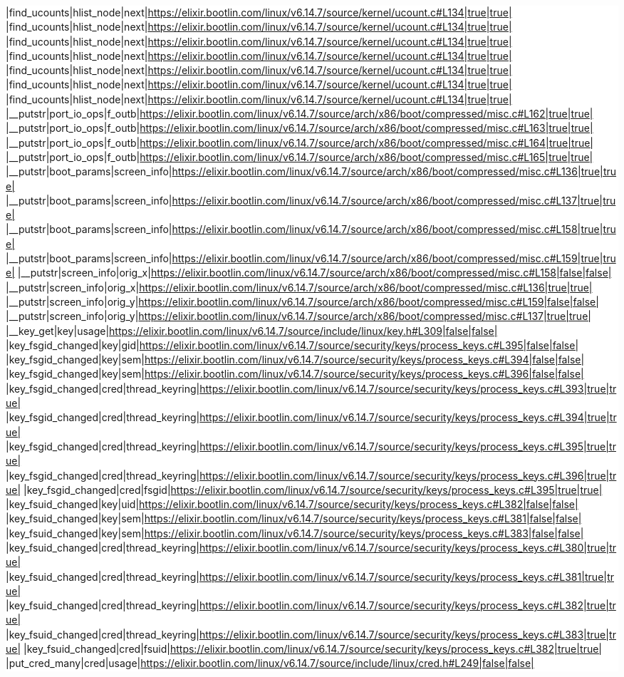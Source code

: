|find_ucounts|hlist_node|next|https://elixir.bootlin.com/linux/v6.14.7/source/kernel/ucount.c#L134|true|true|
|find_ucounts|hlist_node|next|https://elixir.bootlin.com/linux/v6.14.7/source/kernel/ucount.c#L134|true|true|
|find_ucounts|hlist_node|next|https://elixir.bootlin.com/linux/v6.14.7/source/kernel/ucount.c#L134|true|true|
|find_ucounts|hlist_node|next|https://elixir.bootlin.com/linux/v6.14.7/source/kernel/ucount.c#L134|true|true|
|find_ucounts|hlist_node|next|https://elixir.bootlin.com/linux/v6.14.7/source/kernel/ucount.c#L134|true|true|
|find_ucounts|hlist_node|next|https://elixir.bootlin.com/linux/v6.14.7/source/kernel/ucount.c#L134|true|true|
|find_ucounts|hlist_node|next|https://elixir.bootlin.com/linux/v6.14.7/source/kernel/ucount.c#L134|true|true|
|__putstr|port_io_ops|f_outb|https://elixir.bootlin.com/linux/v6.14.7/source/arch/x86/boot/compressed/misc.c#L162|true|true|
|__putstr|port_io_ops|f_outb|https://elixir.bootlin.com/linux/v6.14.7/source/arch/x86/boot/compressed/misc.c#L163|true|true|
|__putstr|port_io_ops|f_outb|https://elixir.bootlin.com/linux/v6.14.7/source/arch/x86/boot/compressed/misc.c#L164|true|true|
|__putstr|port_io_ops|f_outb|https://elixir.bootlin.com/linux/v6.14.7/source/arch/x86/boot/compressed/misc.c#L165|true|true|
|__putstr|boot_params|screen_info|https://elixir.bootlin.com/linux/v6.14.7/source/arch/x86/boot/compressed/misc.c#L136|true|true|
|__putstr|boot_params|screen_info|https://elixir.bootlin.com/linux/v6.14.7/source/arch/x86/boot/compressed/misc.c#L137|true|true|
|__putstr|boot_params|screen_info|https://elixir.bootlin.com/linux/v6.14.7/source/arch/x86/boot/compressed/misc.c#L158|true|true|
|__putstr|boot_params|screen_info|https://elixir.bootlin.com/linux/v6.14.7/source/arch/x86/boot/compressed/misc.c#L159|true|true|
|__putstr|screen_info|orig_x|https://elixir.bootlin.com/linux/v6.14.7/source/arch/x86/boot/compressed/misc.c#L158|false|false|
|__putstr|screen_info|orig_x|https://elixir.bootlin.com/linux/v6.14.7/source/arch/x86/boot/compressed/misc.c#L136|true|true|
|__putstr|screen_info|orig_y|https://elixir.bootlin.com/linux/v6.14.7/source/arch/x86/boot/compressed/misc.c#L159|false|false|
|__putstr|screen_info|orig_y|https://elixir.bootlin.com/linux/v6.14.7/source/arch/x86/boot/compressed/misc.c#L137|true|true|
|__key_get|key|usage|https://elixir.bootlin.com/linux/v6.14.7/source/include/linux/key.h#L309|false|false|
|key_fsgid_changed|key|gid|https://elixir.bootlin.com/linux/v6.14.7/source/security/keys/process_keys.c#L395|false|false|
|key_fsgid_changed|key|sem|https://elixir.bootlin.com/linux/v6.14.7/source/security/keys/process_keys.c#L394|false|false|
|key_fsgid_changed|key|sem|https://elixir.bootlin.com/linux/v6.14.7/source/security/keys/process_keys.c#L396|false|false|
|key_fsgid_changed|cred|thread_keyring|https://elixir.bootlin.com/linux/v6.14.7/source/security/keys/process_keys.c#L393|true|true|
|key_fsgid_changed|cred|thread_keyring|https://elixir.bootlin.com/linux/v6.14.7/source/security/keys/process_keys.c#L394|true|true|
|key_fsgid_changed|cred|thread_keyring|https://elixir.bootlin.com/linux/v6.14.7/source/security/keys/process_keys.c#L395|true|true|
|key_fsgid_changed|cred|thread_keyring|https://elixir.bootlin.com/linux/v6.14.7/source/security/keys/process_keys.c#L396|true|true|
|key_fsgid_changed|cred|fsgid|https://elixir.bootlin.com/linux/v6.14.7/source/security/keys/process_keys.c#L395|true|true|
|key_fsuid_changed|key|uid|https://elixir.bootlin.com/linux/v6.14.7/source/security/keys/process_keys.c#L382|false|false|
|key_fsuid_changed|key|sem|https://elixir.bootlin.com/linux/v6.14.7/source/security/keys/process_keys.c#L381|false|false|
|key_fsuid_changed|key|sem|https://elixir.bootlin.com/linux/v6.14.7/source/security/keys/process_keys.c#L383|false|false|
|key_fsuid_changed|cred|thread_keyring|https://elixir.bootlin.com/linux/v6.14.7/source/security/keys/process_keys.c#L380|true|true|
|key_fsuid_changed|cred|thread_keyring|https://elixir.bootlin.com/linux/v6.14.7/source/security/keys/process_keys.c#L381|true|true|
|key_fsuid_changed|cred|thread_keyring|https://elixir.bootlin.com/linux/v6.14.7/source/security/keys/process_keys.c#L382|true|true|
|key_fsuid_changed|cred|thread_keyring|https://elixir.bootlin.com/linux/v6.14.7/source/security/keys/process_keys.c#L383|true|true|
|key_fsuid_changed|cred|fsuid|https://elixir.bootlin.com/linux/v6.14.7/source/security/keys/process_keys.c#L382|true|true|
|put_cred_many|cred|usage|https://elixir.bootlin.com/linux/v6.14.7/source/include/linux/cred.h#L249|false|false|